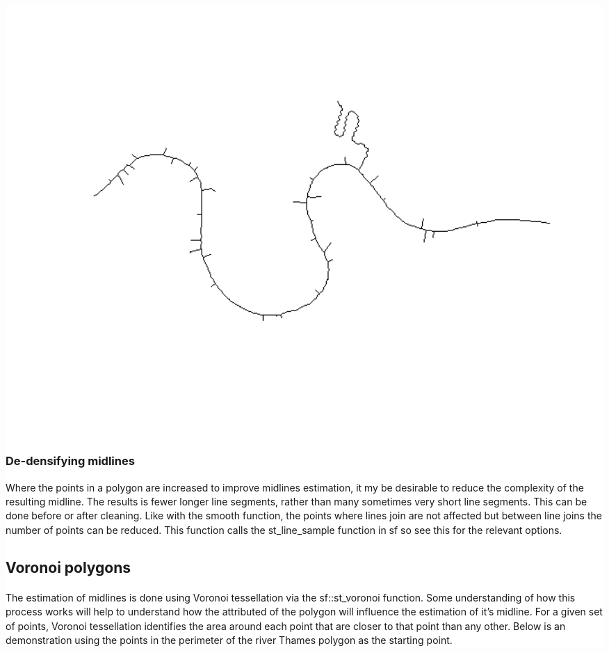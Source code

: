 <img src="man/figures/README-debit-2.png" width="100%" />

### De-densifying midlines

Where the points in a polygon are increased to improve midlines
estimation, it my be desirable to reduce the complexity of the resulting
midline. The results is fewer longer line segments, rather than many
sometimes very short line segments. This can be done before or after
cleaning. Like with the smooth function, the points where lines join are
not affected but between line joins the number of points can be reduced.
This function calls the st_line_sample function in sf so see this for
the relevant options.

## Voronoi polygons

The estimation of midlines is done using Voronoi tessellation via the
sf::st_voronoi function. Some understanding of how this process works
will help to understand how the attributed of the polygon will influence
the estimation of it’s midline. For a given set of points, Voronoi
tessellation identifies the area around each point that are closer to
that point than any other. Below is an demonstration using the points in
the perimeter of the river Thames polygon as the starting point.
